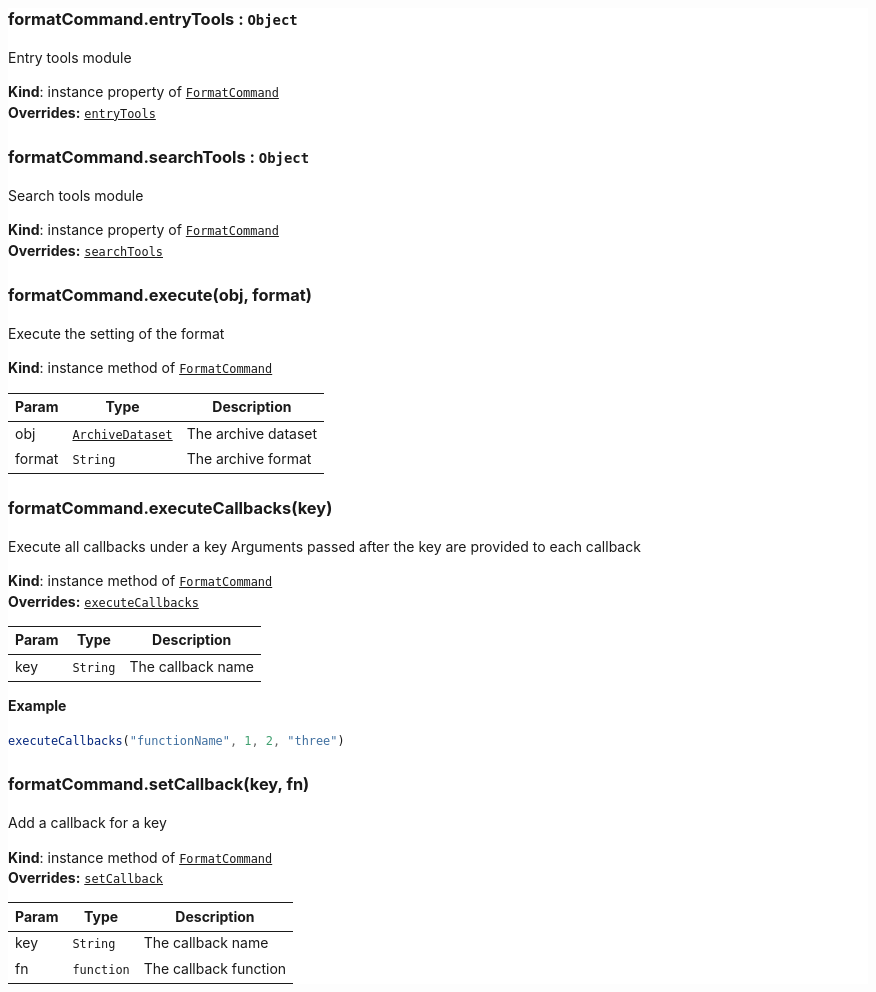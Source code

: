 <a name="BaseCommand+entryTools"></a>

### formatCommand.entryTools : <code>Object</code>
Entry tools module

**Kind**: instance property of <code>[FormatCommand](#FormatCommand)</code>  
**Overrides:** <code>[entryTools](#BaseCommand+entryTools)</code>  
<a name="BaseCommand+searchTools"></a>

### formatCommand.searchTools : <code>Object</code>
Search tools module

**Kind**: instance property of <code>[FormatCommand](#FormatCommand)</code>  
**Overrides:** <code>[searchTools](#BaseCommand+searchTools)</code>  
<a name="FormatCommand+execute"></a>

### formatCommand.execute(obj, format)
Execute the setting of the format

**Kind**: instance method of <code>[FormatCommand](#FormatCommand)</code>  

| Param | Type | Description |
| --- | --- | --- |
| obj | <code>[ArchiveDataset](#ArchiveDataset)</code> | The archive dataset |
| format | <code>String</code> | The archive format |

<a name="BaseCommand+executeCallbacks"></a>

### formatCommand.executeCallbacks(key)
Execute all callbacks under a key
Arguments passed after the key are provided to each callback

**Kind**: instance method of <code>[FormatCommand](#FormatCommand)</code>  
**Overrides:** <code>[executeCallbacks](#BaseCommand+executeCallbacks)</code>  

| Param | Type | Description |
| --- | --- | --- |
| key | <code>String</code> | The callback name |

**Example**  
```js
executeCallbacks("functionName", 1, 2, "three")
```
<a name="BaseCommand+setCallback"></a>

### formatCommand.setCallback(key, fn)
Add a callback for a key

**Kind**: instance method of <code>[FormatCommand](#FormatCommand)</code>  
**Overrides:** <code>[setCallback](#BaseCommand+setCallback)</code>  

| Param | Type | Description |
| --- | --- | --- |
| key | <code>String</code> | The callback name |
| fn | <code>function</code> | The callback function |
